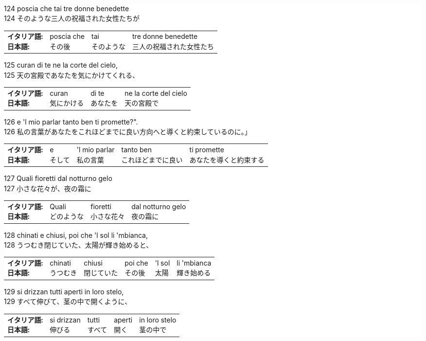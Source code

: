 124 poscia che tai tre donne benedette  
124 そのような三人の祝福された女性たちが

<table><tr><td><b>イタリア語:<br>日本語:</b></td>
<td>poscia che<br>その後</td>
<td>tai<br>そのような</td>
<td>tre donne benedette<br>三人の祝福された女性たち</td>
</tr></table>

125 curan di te ne la corte del cielo,  
125 天の宮殿であなたを気にかけてくれる、

<table><tr><td><b>イタリア語:<br>日本語:</b></td>
<td>curan<br>気にかける</td>
<td>di te<br>あなたを</td>
<td>ne la corte del cielo<br>天の宮殿で</td>
</tr></table>

126 e 'l mio parlar tanto ben ti promette?".  
126 私の言葉があなたをこれほどまでに良い方向へと導くと約束しているのに。」

<table><tr><td><b>イタリア語:<br>日本語:</b></td>
<td>e<br>そして</td>
<td>'l mio parlar<br>私の言葉</td>
<td>tanto ben<br>これほどまでに良い</td>
<td>ti promette<br>あなたを導くと約束する</td>
</tr></table>

127 Quali fioretti dal notturno gelo  
127 小さな花々が、夜の霜に

<table><tr><td><b>イタリア語:<br>日本語:</b></td>
<td>Quali<br>どのような</td>
<td>fioretti<br>小さな花々</td>
<td>dal notturno gelo<br>夜の霜に</td>
</tr></table>

128 chinati e chiusi, poi che 'l sol li 'mbianca,  
128 うつむき閉じていた、太陽が輝き始めると、

<table><tr><td><b>イタリア語:<br>日本語:</b></td>
<td>chinati<br>うつむき</td>
<td>chiusi<br>閉じていた</td>
<td>poi che<br>その後</td>
<td>'l sol<br>太陽</td>
<td>li 'mbianca<br>輝き始める</td>
</tr></table>

129 si drizzan tutti aperti in loro stelo,  
129 すべて伸びて、茎の中で開くように、

<table><tr><td><b>イタリア語:<br>日本語:</b></td>
<td>si drizzan<br>伸びる</td>
<td>tutti<br>すべて</td>
<td>aperti<br>開く</td>
<td>in loro stelo<br>茎の中で</td>
</tr></table>
